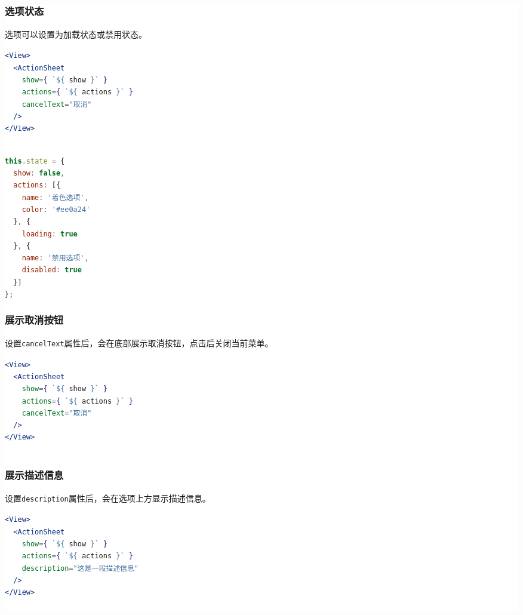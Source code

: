 ### 选项状态

选项可以设置为加载状态或禁用状态。

```jsx
<View>
  <ActionSheet
    show={ `${ show }` }
    actions={ `${ actions }` }
    cancelText="取消"
  />
</View>
 
```

```js
this.state = {
  show: false,
  actions: [{
    name: '着色选项',
    color: '#ee0a24'
  }, {
    loading: true
  }, {
    name: '禁用选项',
    disabled: true
  }]
}; 
```

### 展示取消按钮

设置`cancelText`属性后，会在底部展示取消按钮，点击后关闭当前菜单。

```jsx
<View>
  <ActionSheet
    show={ `${ show }` }
    actions={ `${ actions }` }
    cancelText="取消"
  />
</View>
 
```

### 展示描述信息

设置`description`属性后，会在选项上方显示描述信息。

```jsx
<View>
  <ActionSheet
    show={ `${ show }` }
    actions={ `${ actions }` }
    description="这是一段描述信息"
  />
</View>
 
```

